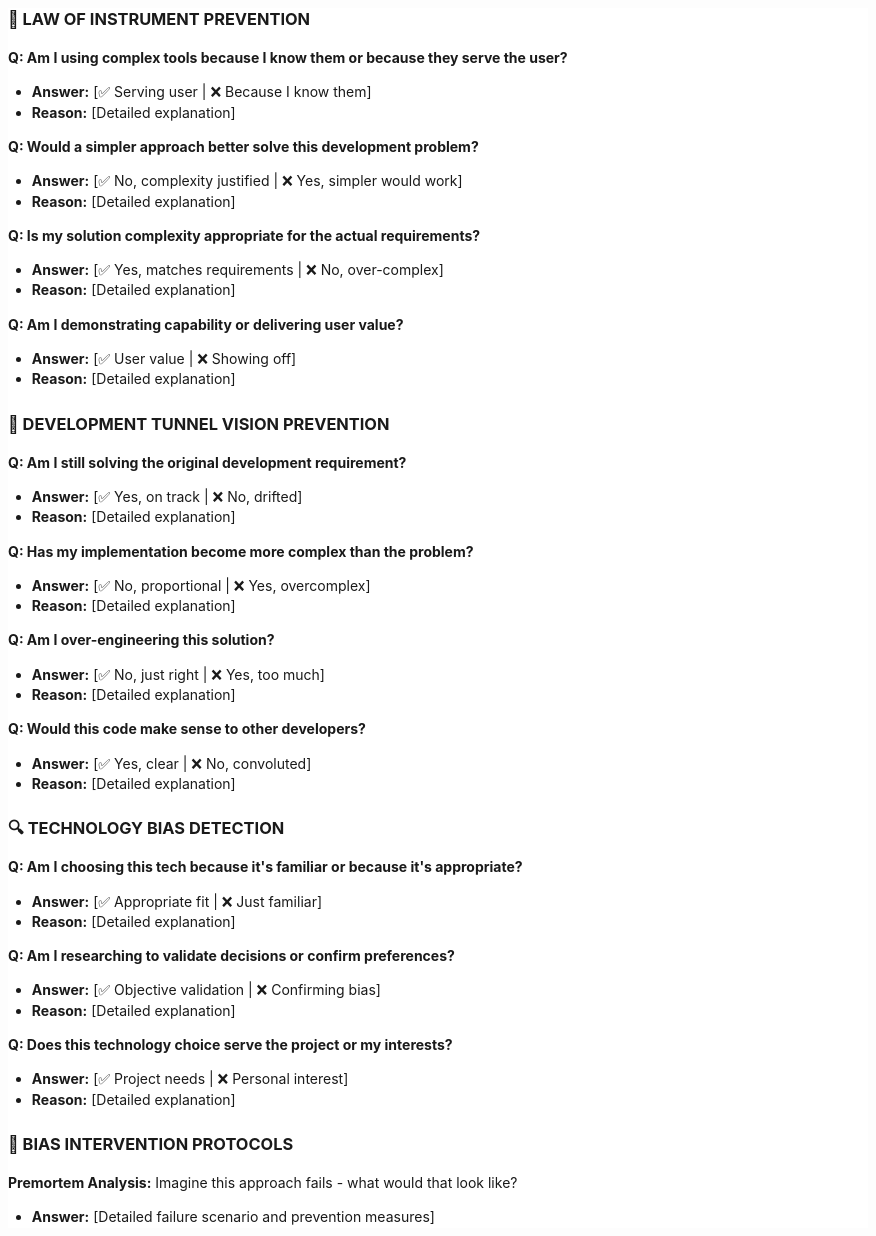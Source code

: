 ### 🔨 LAW OF INSTRUMENT PREVENTION

**Q: Am I using complex tools because I know them or because they serve the user?**
- **Answer:** [✅ Serving user | ❌ Because I know them]
- **Reason:** [Detailed explanation]

**Q: Would a simpler approach better solve this development problem?**
- **Answer:** [✅ No, complexity justified | ❌ Yes, simpler would work]
- **Reason:** [Detailed explanation]

**Q: Is my solution complexity appropriate for the actual requirements?**
- **Answer:** [✅ Yes, matches requirements | ❌ No, over-complex]
- **Reason:** [Detailed explanation]

**Q: Am I demonstrating capability or delivering user value?**
- **Answer:** [✅ User value | ❌ Showing off]
- **Reason:** [Detailed explanation]

### 🎯 DEVELOPMENT TUNNEL VISION PREVENTION

**Q: Am I still solving the original development requirement?**
- **Answer:** [✅ Yes, on track | ❌ No, drifted]
- **Reason:** [Detailed explanation]

**Q: Has my implementation become more complex than the problem?**
- **Answer:** [✅ No, proportional | ❌ Yes, overcomplex]
- **Reason:** [Detailed explanation]

**Q: Am I over-engineering this solution?**
- **Answer:** [✅ No, just right | ❌ Yes, too much]
- **Reason:** [Detailed explanation]

**Q: Would this code make sense to other developers?**
- **Answer:** [✅ Yes, clear | ❌ No, convoluted]
- **Reason:** [Detailed explanation]

### 🔍 TECHNOLOGY BIAS DETECTION

**Q: Am I choosing this tech because it's familiar or because it's appropriate?**
- **Answer:** [✅ Appropriate fit | ❌ Just familiar]
- **Reason:** [Detailed explanation]

**Q: Am I researching to validate decisions or confirm preferences?**
- **Answer:** [✅ Objective validation | ❌ Confirming bias]
- **Reason:** [Detailed explanation]

**Q: Does this technology choice serve the project or my interests?**
- **Answer:** [✅ Project needs | ❌ Personal interest]
- **Reason:** [Detailed explanation]

### 🚨 BIAS INTERVENTION PROTOCOLS

**Premortem Analysis:** Imagine this approach fails - what would that look like?
- **Answer:** [Detailed failure scenario and prevention measures]
